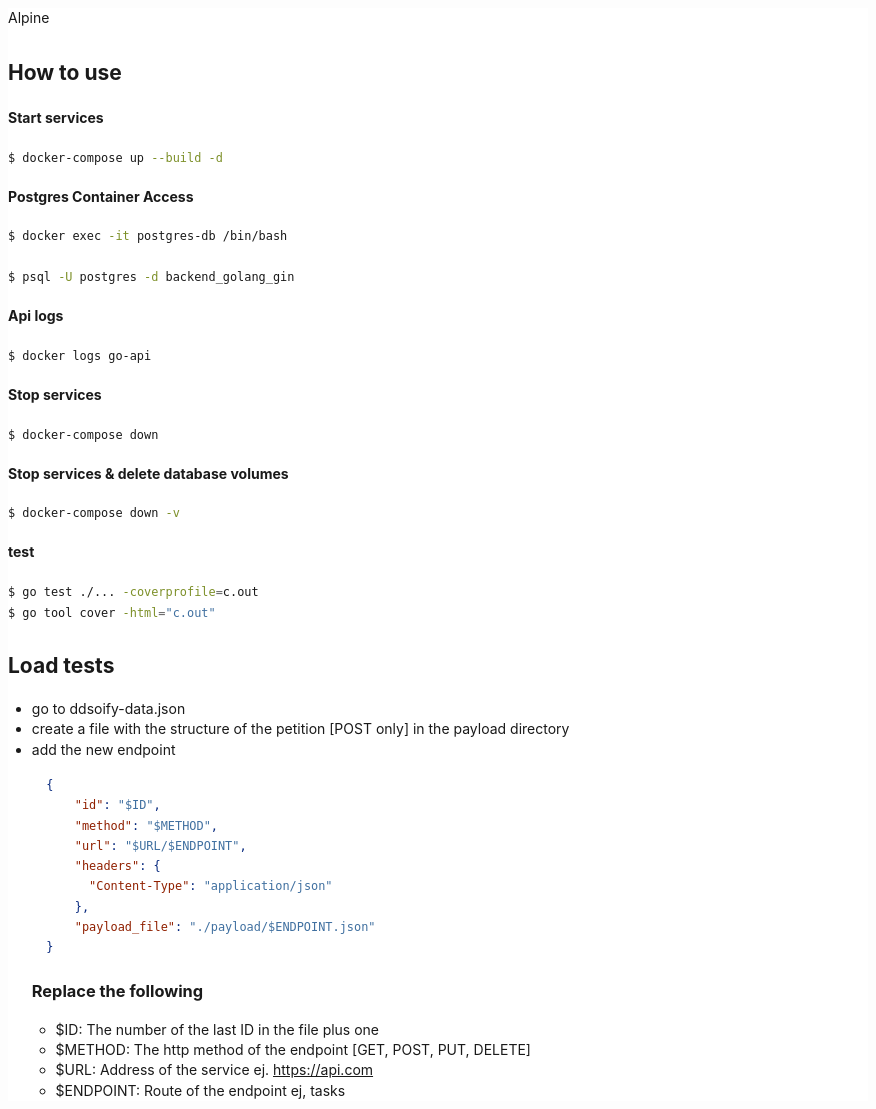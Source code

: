 Alpine

## How to use

#### Start services

```bash
$ docker-compose up --build -d
```

#### Postgres Container Access

```bash
$ docker exec -it postgres-db /bin/bash

$ psql -U postgres -d backend_golang_gin
```

#### Api logs

```bash
$ docker logs go-api
```

#### Stop services

```bash
$ docker-compose down
```

#### Stop services & delete database volumes

```bash
$ docker-compose down -v
```

#### test

```bash
$ go test ./... -coverprofile=c.out
$ go tool cover -html="c.out"
```

## Load tests
- go to ddsoify-data.json
- create a file with the structure of the petition [POST only] in the payload directory
- add the new endpoint 
  ```json
    {
        "id": "$ID",
        "method": "$METHOD",
        "url": "$URL/$ENDPOINT",
        "headers": {
          "Content-Type": "application/json"
        },
        "payload_file": "./payload/$ENDPOINT.json"
    }
  ```
    ### Replace the following
     - $ID: The number of the last ID in the file plus one
     - $METHOD: The http method of the endpoint [GET, POST, PUT, DELETE]
     - $URL: Address of the service ej. https://api.com
     - $ENDPOINT: Route of the endpoint ej, tasks
